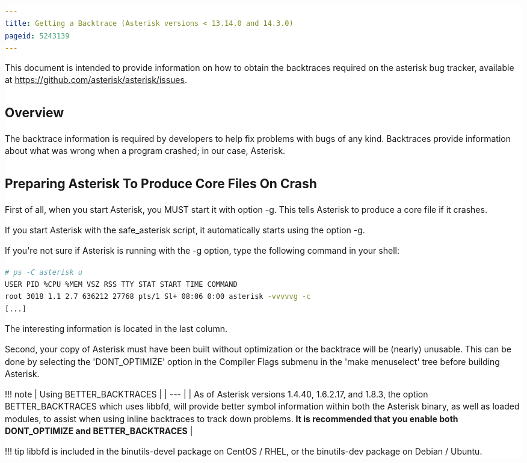 ```yaml
---
title: Getting a Backtrace (Asterisk versions < 13.14.0 and 14.3.0)
pageid: 5243139
---
```


This document is intended to provide information on how to obtain the backtraces required on the asterisk bug tracker, available at <https://github.com/asterisk/asterisk/issues>.

Overview
--------

The backtrace information is required by developers to help fix problems with bugs of any kind. Backtraces provide information about what was wrong when a program crashed; in our case, Asterisk.

Preparing Asterisk To Produce Core Files On Crash
-------------------------------------------------

First of all, when you start Asterisk, you MUST start it with option -g. This tells Asterisk to produce a core file if it crashes.

If you start Asterisk with the safe\_asterisk script, it automatically starts using the option -g.

If you're not sure if Asterisk is running with the -g option, type the following command in your shell:




```bash title=" " linenums="1"
# ps -C asterisk u
USER PID %CPU %MEM VSZ RSS TTY STAT START TIME COMMAND
root 3018 1.1 2.7 636212 27768 pts/1 Sl+ 08:06 0:00 asterisk -vvvvvg -c
[...]


```


The interesting information is located in the last column.

Second, your copy of Asterisk must have been built without optimization or the backtrace will be (nearly) unusable. This can be done by selecting the 'DONT\_OPTIMIZE' option in the Compiler Flags submenu in the 'make menuselect' tree before building Asterisk.




!!! note 
    | Using BETTER\_BACKTRACES |
    | --- |
    | As of Asterisk versions 1.4.40, 1.6.2.17, and 1.8.3, the option BETTER\_BACKTRACES which uses libbfd, will provide better symbol information within both the Asterisk binary, as well as loaded modules, to assist when using inline backtraces to track down problems. **It is recommended that you enable both DONT\_OPTIMIZE and BETTER\_BACKTRACES** |

      
[//]: # (end-note)





!!! tip 
    libbfd is included in the binutils-devel package on CentOS / RHEL, or the binutils-dev package on Debian / Ubuntu.


[//]: # (end-tip)
[//]: # (end-tip)